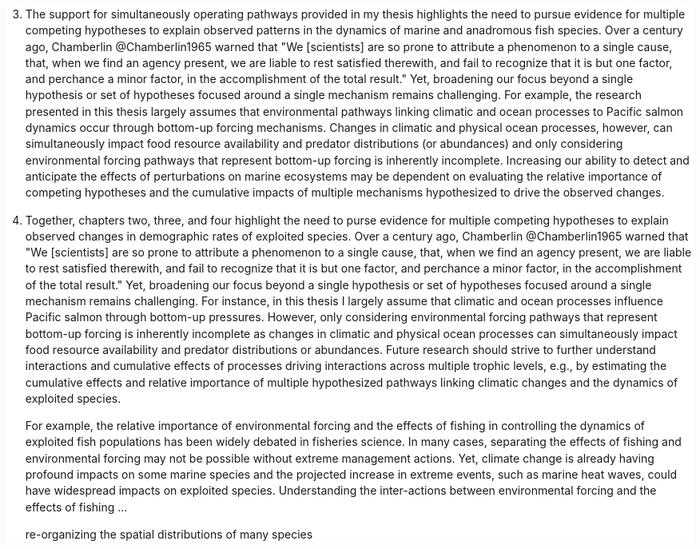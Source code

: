 3. The support for simultaneously operating pathways provided in my thesis
   highlights the need to pursue evidence for multiple competing hypotheses to
   explain observed patterns in the dynamics of marine and anadromous fish
   species. Over a century ago, Chamberlin @Chamberlin1965 warned that "We
   [scientists] are so prone to attribute a phenomenon to a single cause, that,
   when we find an agency present, we are liable to rest satisfied therewith,
   and fail to recognize that it is but one factor, and perchance a minor
   factor, in the accomplishment of the total result." Yet, broadening our focus
   beyond a single hypothesis or set of hypotheses focused around a single
   mechanism remains challenging. For example, the research presented in this
   thesis largely assumes that environmental pathways linking climatic and ocean
   processes to Pacific salmon dynamics occur through bottom-up forcing
   mechanisms. Changes in climatic and physical ocean processes, however, can
   simultaneously impact food resource availability and predator distributions
   (or abundances) and only considering environmental forcing pathways that
   represent bottom-up forcing is inherently incomplete. Increasing our ability
   to detect and anticipate the effects of perturbations on marine ecosystems
   may be dependent on evaluating the relative importance of competing
   hypotheses and the cumulative impacts of multiple mechanisms hypothesized to
   drive the observed changes.

3. Together, chapters two, three, and four highlight the need to purse evidence
   for multiple competing hypotheses to explain observed changes in demographic
   rates of exploited species. Over a century ago, Chamberlin @Chamberlin1965
   warned that "We [scientists] are so prone to attribute a phenomenon to a
   single cause, that, when we find an agency present, we are liable to rest
   satisfied therewith, and fail to recognize that it is but one factor, and
   perchance a minor factor, in the accomplishment of the total result." Yet,
   broadening our focus beyond a single hypothesis or set of hypotheses focused
   around a single mechanism remains challenging. For instance, in this thesis I
   largely assume that climatic and ocean processes influence Pacific salmon
   through bottom-up pressures. However, only considering environmental forcing
   pathways that represent bottom-up forcing is inherently incomplete as changes
   in climatic and physical ocean processes can simultaneously impact food
   resource availability and predator distributions or abundances. Future
   research should strive to further understand interactions and cumulative
   effects of processes driving interactions across multiple trophic levels,
   e.g., by estimating the cumulative effects and relative importance of
   multiple hypothesized pathways linking climatic changes and the dynamics of
   exploited species.

   For example, the relative importance of environmental forcing and the
   effects of fishing in controlling the dynamics of exploited fish populations
   has been widely debated in fisheries science. In many cases, separating the
   effects of fishing and environmental forcing may not be possible
   without extreme management actions. Yet, climate change is already
   having profound impacts on some marine species and the projected increase in
   extreme events, such as marine heat waves, could have widespread impacts on
   exploited species. Understanding the inter-actions between environmental
   forcing and the effects of fishing ...


   re-organizing the spatial distributions of many species


[^2]: The term 'ecological pathway' is used throughout this thesis to describe a
[^1]: Throughout this thesis, the term productivity refers to the per capita